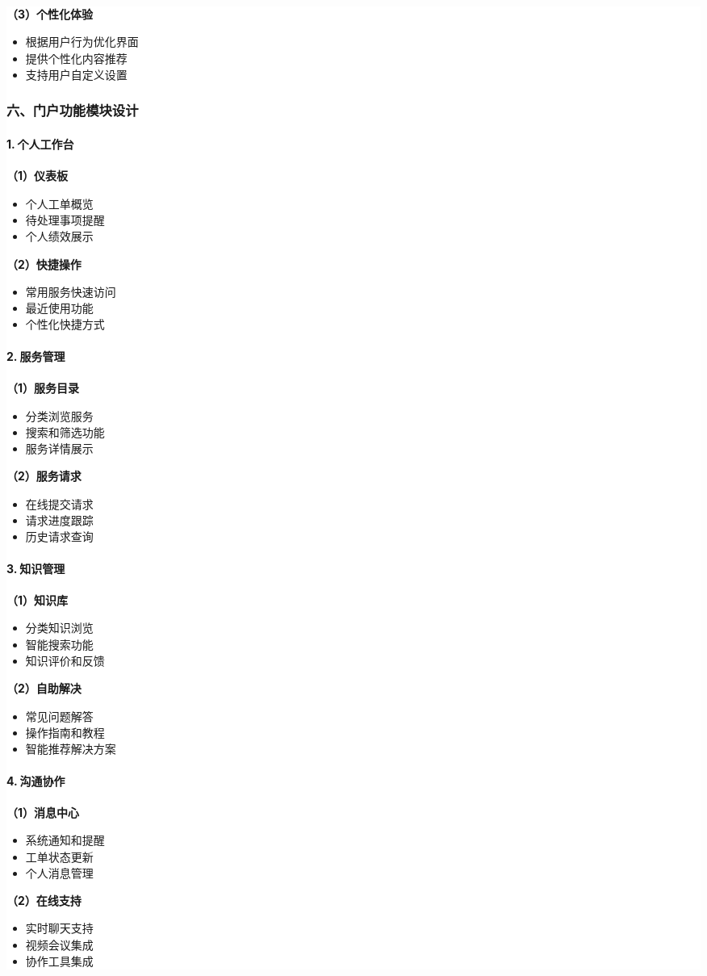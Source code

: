 **（3）个性化体验**
- 根据用户行为优化界面
- 提供个性化内容推荐
- 支持用户自定义设置

### 六、门户功能模块设计

#### 1. 个人工作台

**（1）仪表板**
- 个人工单概览
- 待处理事项提醒
- 个人绩效展示

**（2）快捷操作**
- 常用服务快速访问
- 最近使用功能
- 个性化快捷方式

#### 2. 服务管理

**（1）服务目录**
- 分类浏览服务
- 搜索和筛选功能
- 服务详情展示

**（2）服务请求**
- 在线提交请求
- 请求进度跟踪
- 历史请求查询

#### 3. 知识管理

**（1）知识库**
- 分类知识浏览
- 智能搜索功能
- 知识评价和反馈

**（2）自助解决**
- 常见问题解答
- 操作指南和教程
- 智能推荐解决方案

#### 4. 沟通协作

**（1）消息中心**
- 系统通知和提醒
- 工单状态更新
- 个人消息管理

**（2）在线支持**
- 实时聊天支持
- 视频会议集成
- 协作工具集成
